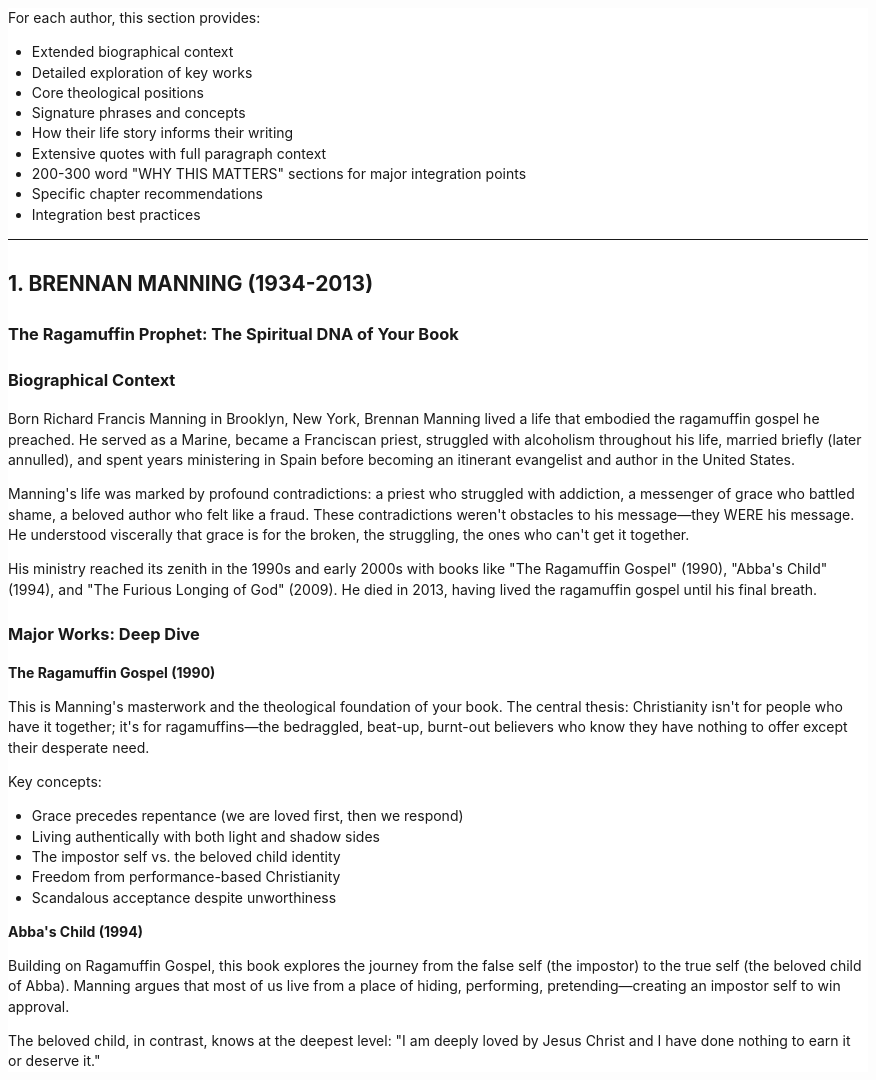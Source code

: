 For each author, this section provides:
- Extended biographical context
- Detailed exploration of key works
- Core theological positions
- Signature phrases and concepts
- How their life story informs their writing
- Extensive quotes with full paragraph context
- 200-300 word "WHY THIS MATTERS" sections for major integration points
- Specific chapter recommendations
- Integration best practices

---

## 1. BRENNAN MANNING (1934-2013)
### The Ragamuffin Prophet: The Spiritual DNA of Your Book

### Biographical Context

Born Richard Francis Manning in Brooklyn, New York, Brennan Manning lived a life that embodied the ragamuffin gospel he preached. He served as a Marine, became a Franciscan priest, struggled with alcoholism throughout his life, married briefly (later annulled), and spent years ministering in Spain before becoming an itinerant evangelist and author in the United States.

Manning's life was marked by profound contradictions: a priest who struggled with addiction, a messenger of grace who battled shame, a beloved author who felt like a fraud. These contradictions weren't obstacles to his message—they WERE his message. He understood viscerally that grace is for the broken, the struggling, the ones who can't get it together.

His ministry reached its zenith in the 1990s and early 2000s with books like "The Ragamuffin Gospel" (1990), "Abba's Child" (1994), and "The Furious Longing of God" (2009). He died in 2013, having lived the ragamuffin gospel until his final breath.

### Major Works: Deep Dive

**The Ragamuffin Gospel (1990)**

This is Manning's masterwork and the theological foundation of your book. The central thesis: Christianity isn't for people who have it together; it's for ragamuffins—the bedraggled, beat-up, burnt-out believers who know they have nothing to offer except their desperate need.

Key concepts:
- Grace precedes repentance (we are loved first, then we respond)
- Living authentically with both light and shadow sides
- The impostor self vs. the beloved child identity
- Freedom from performance-based Christianity
- Scandalous acceptance despite unworthiness

**Abba's Child (1994)**

Building on Ragamuffin Gospel, this book explores the journey from the false self (the impostor) to the true self (the beloved child of Abba). Manning argues that most of us live from a place of hiding, performing, pretending—creating an impostor self to win approval.

The beloved child, in contrast, knows at the deepest level: "I am deeply loved by Jesus Christ and I have done nothing to earn it or deserve it."
